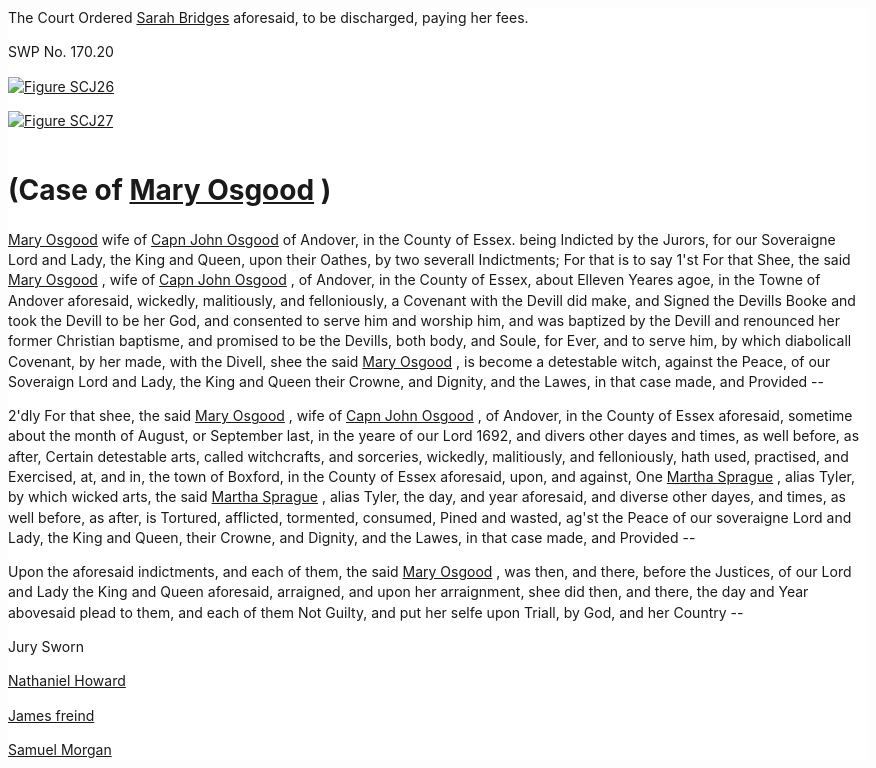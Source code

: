 The Court Ordered [Sarah Bridges](/tag/bridges_sarah.html) aforesaid, to be discharged, paying her fees.


</div>



<div markdown class="doc" id="n170.20">

<div class="doc_id">SWP No. 170.20</div>


<span markdown class="figure">[![Figure SCJ26](archives/Suffolk/small/SCJ26.jpg)](archives/Suffolk/large/SCJ26.jpg)</span>

<span markdown class="figure">[![Figure SCJ27](archives/Suffolk/small/SCJ27.jpg)](archives/Suffolk/large/SCJ27.jpg)</span>

# (Case of [Mary Osgood](/tag/osgood_mary.html) )

[Mary Osgood](/tag/osgood_mary.html) wife of [Capn John Osgood](/tag/osgood_john.html) of Andover, in the County of Essex. being Indicted by the Jurors, for our Soveraigne Lord and Lady, the King and Queen, upon their Oathes, by two severall Indictments; For that is to say 1'st For that Shee, the said [Mary Osgood](/tag/osgood_mary.html) , wife of [Capn John Osgood](/tag/osgood_john.html) , of Andover, in the County of Essex, about Elleven Yeares agoe, in the Towne of Andover aforesaid, wickedly, malitiously, and felloniously, a Covenant with the Devill did make, and Signed the Devills Booke and took the Devill to be her God, and consented to serve him and worship him, and was baptized by the Devill and renounced her former Christian baptisme, and promised to be the Devills, both body, and Soule, for Ever, and to serve him, by which diabolicall Covenant, by her made, with the Divell, shee the said [Mary Osgood](/tag/osgood_mary.html) , is become a detestable witch, against the Peace, of our Soveraign Lord and Lady, the King and Queen their Crowne, and Dignity, and the Lawes, in that case made, and Provided --

2'dly For that shee, the said [Mary Osgood](/tag/osgood_mary.html) , wife of [Capn John Osgood](/tag/osgood_john.html) , of Andover, in the County of Essex aforesaid, sometime about the month of August, or September last, in the yeare of our Lord 1692, and divers other dayes and times, as well before, as after, Certain detestable arts, called witchcrafts, and sorceries, wickedly, malitiously, and felloniously, hath used, practised, and Exercised, at, and in, the town of Boxford, in the County of Essex aforesaid, upon, and against, One [Martha Sprague](/tag/sprague_martha.html) , alias Tyler, by which wicked arts, the said [Martha Sprague](/tag/sprague_martha.html) , alias Tyler, the day, and year aforesaid, and diverse other dayes, and times, as well before, as after, is Tortured, afflicted, tormented, consumed, Pined and wasted, ag'st the Peace of our soveraigne Lord and Lady, the King and Queen, their Crowne, and Dignity, and the Lawes, in that case made, and Provided --

Upon the aforesaid indictments, and each of them, the said [Mary Osgood](/tag/osgood_mary.html) , was then, and there, before the Justices, of our Lord and Lady the King and Queen aforesaid, arraigned, and upon her arraignment, shee did then, and there, the day and Year abovesaid plead to them, and each of them Not Guilty, and put her selfe upon Triall, by God, and her Country --

Jury Sworn 

[Nathaniel Howard](/tag/howard_nathaniel.html)

[James freind](/tag/friend_james.html)

[Samuel Morgan](/tag/morgan_sam.html)
